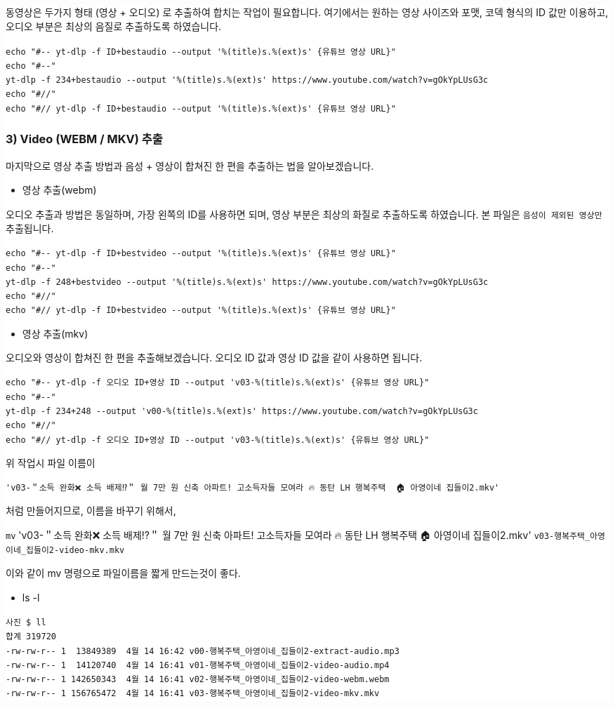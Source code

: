 동영상은 두가지 형태 (영상 + 오디오) 로 추출하여 합치는 작업이 필요합니다.
여기에서는 원하는 영상 사이즈와 포맷, 코덱 형식의 ID 값만 이용하고, 오디오 부분은 최상의 음질로 추출하도록 하였습니다.

```
echo "#-- yt-dlp -f ID+bestaudio --output '%(title)s.%(ext)s' {유튜브 영상 URL}"
echo "#--"
yt-dlp -f 234+bestaudio --output '%(title)s.%(ext)s' https://www.youtube.com/watch?v=gOkYpLUsG3c
echo "#//"
echo "#// yt-dlp -f ID+bestaudio --output '%(title)s.%(ext)s' {유튜브 영상 URL}"
```

### 3) Video (WEBM / MKV) 추출

마지막으로 영상 추출 방법과 음성 + 영상이 합쳐진 한 편을 추출하는 법을 알아보겠습니다.

- 영상 추출(webm)

오디오 추출과 방법은 동일하며, 가장 왼쪽의 ID를 사용하면 되며, 영상 부분은 최상의 화질로 추출하도록 하였습니다.
본 파일은 `음성이 제외된 영상만` 추출됩니다.

```
echo "#-- yt-dlp -f ID+bestvideo --output '%(title)s.%(ext)s' {유튜브 영상 URL}"
echo "#--"
yt-dlp -f 248+bestvideo --output '%(title)s.%(ext)s' https://www.youtube.com/watch?v=gOkYpLUsG3c
echo "#//"
echo "#// yt-dlp -f ID+bestvideo --output '%(title)s.%(ext)s' {유튜브 영상 URL}"
```

-  영상 추출(mkv)

오디오와 영상이 합쳐진 한 편을 추출해보겠습니다.
오디오 ID 값과 영상 ID 값을 같이 사용하면 됩니다.

```
echo "#-- yt-dlp -f 오디오 ID+영상 ID --output 'v03-%(title)s.%(ext)s' {유튜브 영상 URL}"
echo "#--"
yt-dlp -f 234+248 --output 'v00-%(title)s.%(ext)s' https://www.youtube.com/watch?v=gOkYpLUsG3c
echo "#//"
echo "#// yt-dlp -f 오디오 ID+영상 ID --output 'v03-%(title)s.%(ext)s' {유튜브 영상 URL}"
```

위 작업시 파일 이름이

`'v03-＂소득 완화❌ 소득 배제⁉️＂ 월 7만 원 신축 아파트! 고소득자들 모여라 🔥 동탄 LH 행복주택  🏠 아영이네 집들이2.mkv'`

처럼 만들어지므로, 이름을 바꾸기 위해서,

`mv` 'v03-＂소득 완화❌ 소득 배제⁉️＂ 월 7만 원 신축 아파트! 고소득자들 모여라 🔥 동탄 LH 행복주택  🏠 아영이네 집들이2.mkv' `v03-행복주택_아영이네_집들이2-video-mkv.mkv`

이와 같이 mv 명령으로 파일이름을 짧게 만드는것이 좋다.

- ls -l
```
사진 $ ll
합계 319720
-rw-rw-r-- 1  13849389  4월 14 16:42 v00-행복주택_아영이네_집들이2-extract-audio.mp3
-rw-rw-r-- 1  14120740  4월 14 16:41 v01-행복주택_아영이네_집들이2-video-audio.mp4
-rw-rw-r-- 1 142650343  4월 14 16:41 v02-행복주택_아영이네_집들이2-video-webm.webm
-rw-rw-r-- 1 156765472  4월 14 16:41 v03-행복주택_아영이네_집들이2-video-mkv.mkv
```
